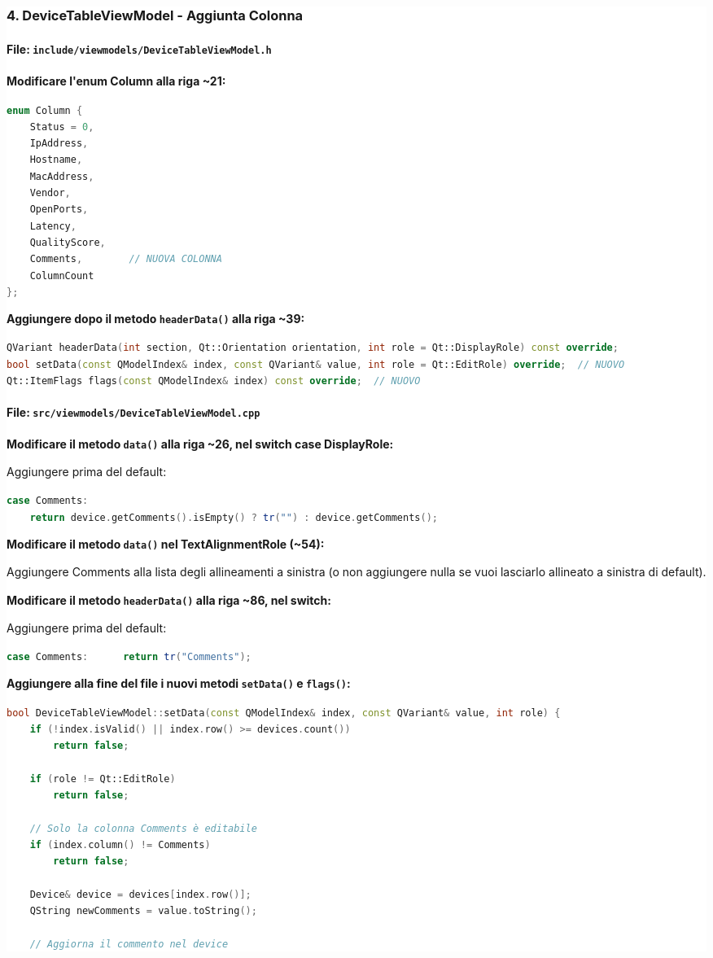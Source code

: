 
### 4. DeviceTableViewModel - Aggiunta Colonna

#### File: `include/viewmodels/DeviceTableViewModel.h`

**Modificare l'enum Column alla riga ~21:**
```cpp
enum Column {
    Status = 0,
    IpAddress,
    Hostname,
    MacAddress,
    Vendor,
    OpenPorts,
    Latency,
    QualityScore,
    Comments,        // NUOVA COLONNA
    ColumnCount
};
```

**Aggiungere dopo il metodo `headerData()` alla riga ~39:**
```cpp
QVariant headerData(int section, Qt::Orientation orientation, int role = Qt::DisplayRole) const override;
bool setData(const QModelIndex& index, const QVariant& value, int role = Qt::EditRole) override;  // NUOVO
Qt::ItemFlags flags(const QModelIndex& index) const override;  // NUOVO
```

#### File: `src/viewmodels/DeviceTableViewModel.cpp`

**Modificare il metodo `data()` alla riga ~26, nel switch case DisplayRole:**

Aggiungere prima del default:
```cpp
case Comments:
    return device.getComments().isEmpty() ? tr("") : device.getComments();
```

**Modificare il metodo `data()` nel TextAlignmentRole (~54):**

Aggiungere Comments alla lista degli allineamenti a sinistra (o non aggiungere nulla se vuoi lasciarlo allineato a sinistra di default).

**Modificare il metodo `headerData()` alla riga ~86, nel switch:**

Aggiungere prima del default:
```cpp
case Comments:      return tr("Comments");
```

**Aggiungere alla fine del file i nuovi metodi `setData()` e `flags()`:**

```cpp
bool DeviceTableViewModel::setData(const QModelIndex& index, const QVariant& value, int role) {
    if (!index.isValid() || index.row() >= devices.count())
        return false;

    if (role != Qt::EditRole)
        return false;

    // Solo la colonna Comments è editabile
    if (index.column() != Comments)
        return false;

    Device& device = devices[index.row()];
    QString newComments = value.toString();

    // Aggiorna il commento nel device
```